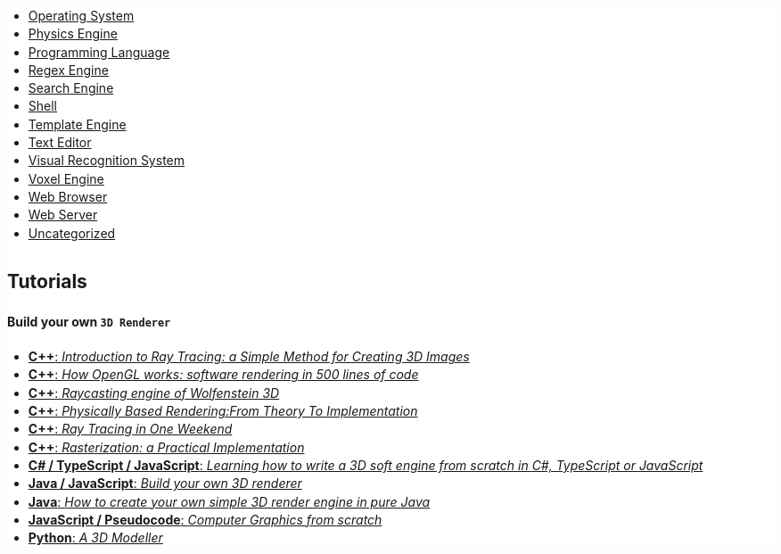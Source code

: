 *   [Operating System](https://github.com/codecrafters-io/build-your-own-x?screenshot=true#build-your-own-operating-system)
*   [Physics Engine](https://github.com/codecrafters-io/build-your-own-x?screenshot=true#build-your-own-physics-engine)
*   [Programming Language](https://github.com/codecrafters-io/build-your-own-x?screenshot=true#build-your-own-programming-language)
*   [Regex Engine](https://github.com/codecrafters-io/build-your-own-x?screenshot=true#build-your-own-regex-engine)
*   [Search Engine](https://github.com/codecrafters-io/build-your-own-x?screenshot=true#build-your-own-search-engine)
*   [Shell](https://github.com/codecrafters-io/build-your-own-x?screenshot=true#build-your-own-shell)
*   [Template Engine](https://github.com/codecrafters-io/build-your-own-x?screenshot=true#build-your-own-template-engine)
*   [Text Editor](https://github.com/codecrafters-io/build-your-own-x?screenshot=true#build-your-own-text-editor)
*   [Visual Recognition System](https://github.com/codecrafters-io/build-your-own-x?screenshot=true#build-your-own-visual-recognition-system)
*   [Voxel Engine](https://github.com/codecrafters-io/build-your-own-x?screenshot=true#build-your-own-voxel-engine)
*   [Web Browser](https://github.com/codecrafters-io/build-your-own-x?screenshot=true#build-your-own-web-browser)
*   [Web Server](https://github.com/codecrafters-io/build-your-own-x?screenshot=true#build-your-own-web-server)
*   [Uncategorized](https://github.com/codecrafters-io/build-your-own-x?screenshot=true#uncategorized)

Tutorials
---------

[](https://github.com/codecrafters-io/build-your-own-x?screenshot=true#tutorials)

#### Build your own `3D Renderer`

[](https://github.com/codecrafters-io/build-your-own-x?screenshot=true#build-your-own-3d-renderer)

*   [**C++**: _Introduction to Ray Tracing: a Simple Method for Creating 3D Images_](https://www.scratchapixel.com/lessons/3d-basic-rendering/introduction-to-ray-tracing/how-does-it-work)
*   [**C++**: _How OpenGL works: software rendering in 500 lines of code_](https://github.com/ssloy/tinyrenderer/wiki)
*   [**C++**: _Raycasting engine of Wolfenstein 3D_](http://lodev.org/cgtutor/raycasting.html)
*   [**C++**: _Physically Based Rendering:From Theory To Implementation_](http://www.pbr-book.org/)
*   [**C++**: _Ray Tracing in One Weekend_](https://raytracing.github.io/books/RayTracingInOneWeekend.html)
*   [**C++**: _Rasterization: a Practical Implementation_](https://www.scratchapixel.com/lessons/3d-basic-rendering/rasterization-practical-implementation/overview-rasterization-algorithm)
*   [**C# / TypeScript / JavaScript**: _Learning how to write a 3D soft engine from scratch in C#, TypeScript or JavaScript_](https://www.davrous.com/2013/06/13/tutorial-series-learning-how-to-write-a-3d-soft-engine-from-scratch-in-c-typescript-or-javascript/)
*   [**Java / JavaScript**: _Build your own 3D renderer_](https://avik-das.github.io/build-your-own-raytracer/)
*   [**Java**: _How to create your own simple 3D render engine in pure Java_](http://blog.rogach.org/2015/08/how-to-create-your-own-simple-3d-render.html)
*   [**JavaScript / Pseudocode**: _Computer Graphics from scratch_](http://www.gabrielgambetta.com/computer-graphics-from-scratch/introduction.html)
*   [**Python**: _A 3D Modeller_](http://aosabook.org/en/500L/a-3d-modeller.html)
